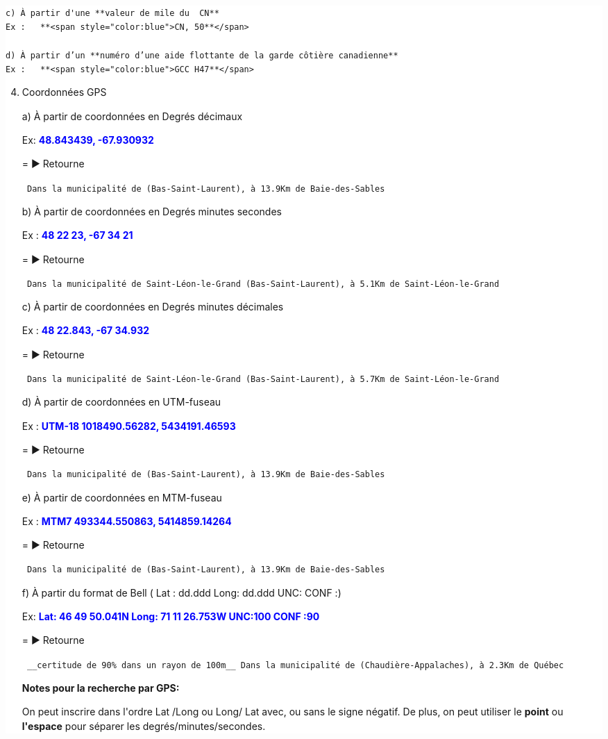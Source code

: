 	
	
	c) À partir d'une **valeur de mile du  CN**  
	Ex :   **<span style="color:blue">CN, 50**</span>
	
	d) À partir d’un **numéro d’une aide flottante de la garde côtière canadienne**  
	Ex :   **<span style="color:blue">GCC H47**</span>


4. Coordonnées GPS  

	a) À partir de coordonnées en Degrés décimaux 
	
	Ex:  **<span style="color:blue"> 48.843439, -67.930932**</span>
	
	= ► Retourne 
	
		Dans la municipalité de (Bas-Saint-Laurent), à 13.9Km de Baie-des-Sables 
	
	b) À partir de coordonnées en Degrés minutes secondes  
	
	Ex :  **<span style="color:blue">48 22 23, -67 34 21**</span>
	
	= ► Retourne 
	
		Dans la municipalité de Saint-Léon-le-Grand (Bas-Saint-Laurent), à 5.1Km de Saint-Léon-le-Grand 
	
	c) À partir de coordonnées en Degrés minutes décimales 
	
	Ex :  **<span style="color:blue">48 22.843, -67 34.932**</span>
	
	= ► Retourne 
	
		Dans la municipalité de Saint-Léon-le-Grand (Bas-Saint-Laurent), à 5.7Km de Saint-Léon-le-Grand 
	
	
	d) À partir de coordonnées en UTM-fuseau  
	
	Ex :  **<span style="color:blue">UTM-18 1018490.56282, 5434191.46593**
	
	= ► Retourne 
	
		Dans la municipalité de (Bas-Saint-Laurent), à 13.9Km de Baie-des-Sables 
	
	e) À partir de coordonnées en  MTM-fuseau   
	
	Ex :   **<span style="color:blue">MTM7  493344.550863, 5414859.14264**</span>
	
	= ► Retourne 
	
		Dans la municipalité de (Bas-Saint-Laurent), à 13.9Km de Baie-des-Sables 
	
	f) À partir du format de Bell ( Lat :  dd.ddd  Long: dd.ddd UNC:  CONF :)  
	
	
	Ex: **<span style="color:blue">Lat: 46 49 50.041N Long: 71 11 26.753W UNC:100  CONF :90**
	
	= ► Retourne 
	
		__certitude de 90% dans un rayon de 100m__ Dans la municipalité de (Chaudière-Appalaches), à 2.3Km de Québec 


	**Notes pour la recherche par GPS:** 
	
	On peut inscrire dans l'ordre  Lat /Long ou Long/ Lat  avec, ou sans le signe négatif. De plus, on peut utiliser le **point** ou **l'espace** pour séparer les degrés/minutes/secondes.  
	
